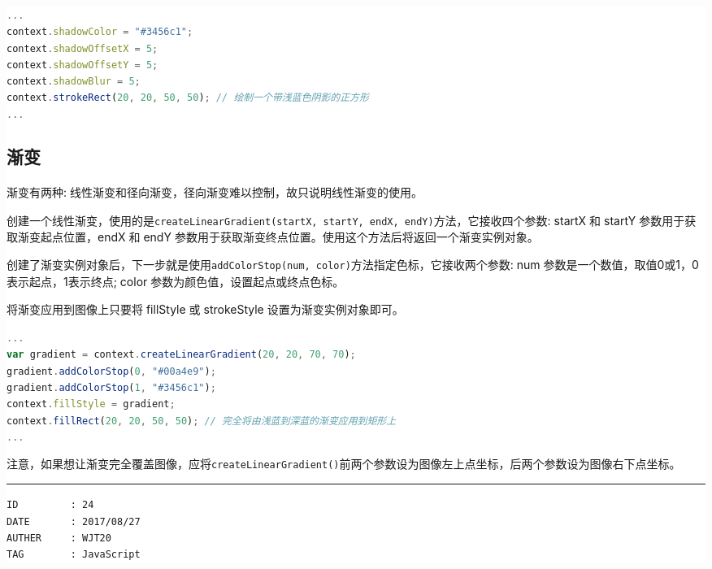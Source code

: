```js
...
context.shadowColor = "#3456c1";
context.shadowOffsetX = 5;
context.shadowOffsetY = 5;
context.shadowBlur = 5;
context.strokeRect(20, 20, 50, 50); // 绘制一个带浅蓝色阴影的正方形
...
```

## <a name="href8">渐变</a> ##

渐变有两种: 线性渐变和径向渐变，径向渐变难以控制，故只说明线性渐变的使用。

创建一个线性渐变，使用的是`createLinearGradient(startX, startY, endX, endY)`方法，它接收四个参数: startX 和 startY 参数用于获取渐变起点位置，endX 和 endY 参数用于获取渐变终点位置。使用这个方法后将返回一个渐变实例对象。

创建了渐变实例对象后，下一步就是使用`addColorStop(num, color)`方法指定色标，它接收两个参数: num 参数是一个数值，取值0或1，0表示起点，1表示终点; color 参数为颜色值，设置起点或终点色标。

将渐变应用到图像上只要将 fillStyle 或 strokeStyle 设置为渐变实例对象即可。

```js
...
var gradient = context.createLinearGradient(20, 20, 70, 70);
gradient.addColorStop(0, "#00a4e9");
gradient.addColorStop(1, "#3456c1");
context.fillStyle = gradient;
context.fillRect(20, 20, 50, 50); // 完全将由浅蓝到深蓝的渐变应用到矩形上
...
```

注意，如果想让渐变完全覆盖图像，应将`createLinearGradient()`前两个参数设为图像左上点坐标，后两个参数设为图像右下点坐标。

---

```
ID         : 24
DATE       : 2017/08/27
AUTHER     : WJT20
TAG        : JavaScript
```
